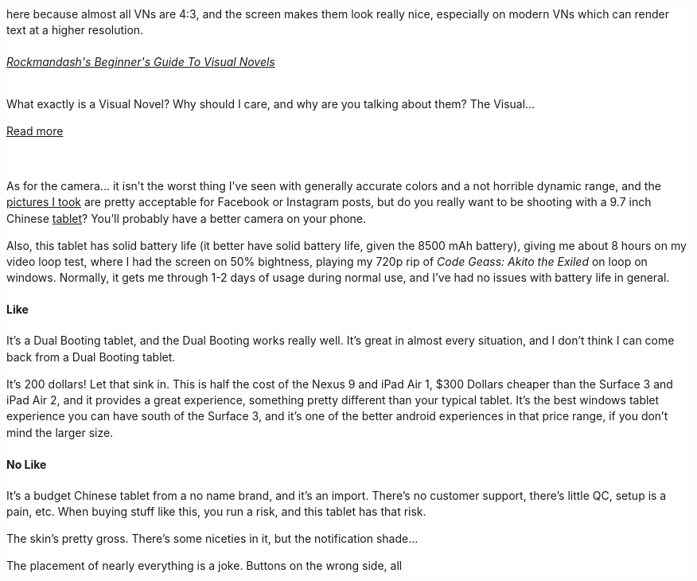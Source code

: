   here because almost all VNs are 4:3, and the screen makes them look really nice, especially on modern VNs which can
  render text at a higher resolution. </p>
<aside class="sc-1rh3ayr-6 jfFNjl inset--story branded-item branded-item--kinja" data-commerce-source="inset"><a class="sc-1out364-0 hMndXN sc-1rh3ayr-2 lcMGRt inset--story__thumb js_link" data-ga='[["Permalink page click","Permalink page click - inset photo"]]' href="https://rockmandash12.kinja.com/the-beginners-guide-to-visual-novels-1541975662" rel="noopener noreferrer" target="_blank">
<video autoplay="" loop="" muted=""><source src="./dt2sgbswno93qzsckozl.mp4" type="video/mp4"/></video>
</a>
<div class="sc-1rh3ayr-5 lXdYy"><a class="sc-1out364-0 hMndXN js_link" data-ga='[["Permalink page click","Permalink page click - inset headline"]]' href="https://rockmandash12.kinja.com/the-beginners-guide-to-visual-novels-1541975662" rel="noopener noreferrer" target="_blank"><h6 class="sc-1rh3ayr-3 jRIPES">
    Rockmandash's Beginner's Guide To Visual Novels</h6></a>
<p class="sc-1rh3ayr-4 eSxSit">What exactly is a Visual Novel? Why should I care, and why are you talking about
      them? The Visual…</p><a class="sc-1out364-0 hMndXN sc-1rh3ayr-0 kOvmIi js_readmore inset--story__readmore js_link" data-ga='[["Permalink page click","Permalink page click - inset read more link"]]' href="https://rockmandash12.kinja.com/the-beginners-guide-to-visual-novels-1541975662" rel="noopener noreferrer" target="_blank">Read more</a></div>
</aside>

<img alt src="./1231932436717941393.jpg"/><p class="sc-77igqf-0 bOfvBY">As for the camera... it isn’t the worst thing I’ve seen with generally accurate colors and
  a not horrible dynamic range, and the <span><a class="sc-1out364-0 hMndXN sc-145m8ut-0 gIacKn js_link" data-ga='[["Embedded Url","External link","http://imgur.com/a/xrmIP#0",{"metric25":1}]]' href="http://imgur.com/a/xrmIP#0" rel="noopener noreferrer" target="_blank">pictures I took</a></span> are pretty
  acceptable for Facebook or Instagram posts, but do you really want to be shooting with a 9.7 inch Chinese <span><a class="sc-1out364-0 hMndXN sc-145m8ut-0 gIacKn js_link" data-ga='[["Embedded Url","Internal link","http://gizmodo.com/the-first-new-ipad-camera-shots-pretty-good-but-dont-5893176",{"metric25":1}]]' href="http://gizmodo.com/the-first-new-ipad-camera-shots-pretty-good-but-dont-5893176">tablet</a></span>? You’ll
  probably have a better camera on your phone.</p>
<p class="sc-77igqf-0 bOfvBY">Also, this tablet has solid battery life (it better have solid battery life, given
  the 8500 mAh battery), giving me about 8 hours on my video loop test, where I had the screen on 50% bightness, playing
  my 720p rip of <em>Code Geass: Akito the Exiled</em> on loop on windows. Normally, it gets me through 1-2 days of
  usage during normal use, and I’ve had no issues with battery life in general. </p><h4 class="sc-1bwb26k-1 fvCjqJ" id="h110376"><a class="js_header-anchor" id=""></a><strong>Like</strong></h4><p class="sc-77igqf-0 bOfvBY">It’s a Dual Booting tablet,
  and the Dual Booting works really well. It’s great in almost every situation, and I don’t think I can come back from a
  Dual Booting tablet. <br/></p>
<p class="sc-77igqf-0 bOfvBY">It’s 200 dollars! Let that sink in. This is half the cost of the Nexus 9 and iPad
  Air 1, $300 Dollars cheaper than the Surface 3 and iPad Air 2, and it provides a great experience, something pretty
  different than your typical tablet. It’s the best windows tablet experience you can have south of the Surface 3, and
  it’s one of the better android experiences in that price range, if you don’t mind the larger size.</p><h4 class="sc-1bwb26k-1 fvCjqJ" id="h110377"><a class="js_header-anchor" id=""></a><strong>No Like</strong></h4><p class="sc-77igqf-0 bOfvBY">It’s a budget Chinese tablet from a no name brand, and it’s an import. There’s no customer
  support, there’s little QC, setup is a pain, etc. When buying stuff like this, you run a risk, and this tablet has
  that risk.</p>
<p class="sc-77igqf-0 bOfvBY">The skin’s pretty gross. There’s some niceties in it, but the notification
  shade...</p><p class="sc-77igqf-0 bOfvBY">The placement of nearly everything is a joke. Buttons on the wrong side, all